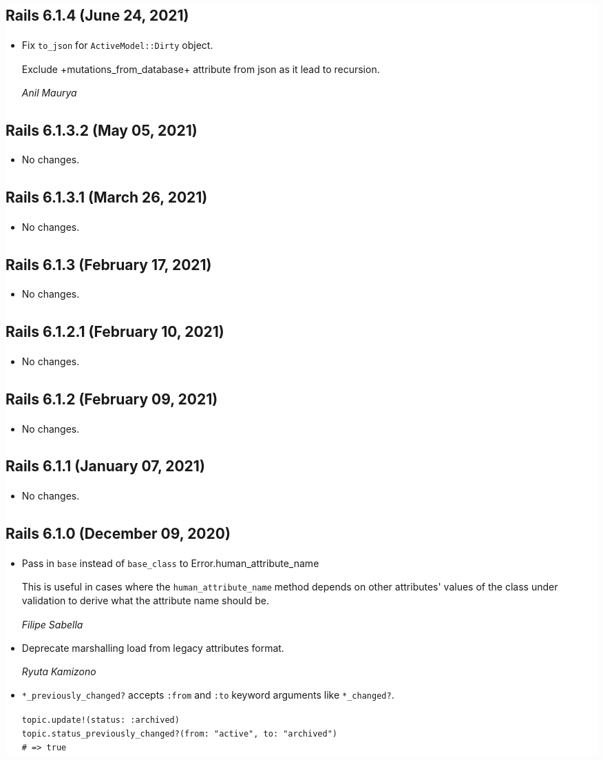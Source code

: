 ## Rails 6.1.4 (June 24, 2021)

- Fix `to_json` for `ActiveModel::Dirty` object.

  Exclude +mutations_from_database+ attribute from json as it lead to recursion.

  _Anil Maurya_

## Rails 6.1.3.2 (May 05, 2021)

- No changes.

## Rails 6.1.3.1 (March 26, 2021)

- No changes.

## Rails 6.1.3 (February 17, 2021)

- No changes.

## Rails 6.1.2.1 (February 10, 2021)

- No changes.

## Rails 6.1.2 (February 09, 2021)

- No changes.

## Rails 6.1.1 (January 07, 2021)

- No changes.

## Rails 6.1.0 (December 09, 2020)

- Pass in `base` instead of `base_class` to Error.human_attribute_name

  This is useful in cases where the `human_attribute_name` method depends
  on other attributes' values of the class under validation to derive what the
  attribute name should be.

  _Filipe Sabella_

- Deprecate marshalling load from legacy attributes format.

  _Ryuta Kamizono_

- `*_previously_changed?` accepts `:from` and `:to` keyword arguments like `*_changed?`.

      topic.update!(status: :archived)
      topic.status_previously_changed?(from: "active", to: "archived")
      # => true
